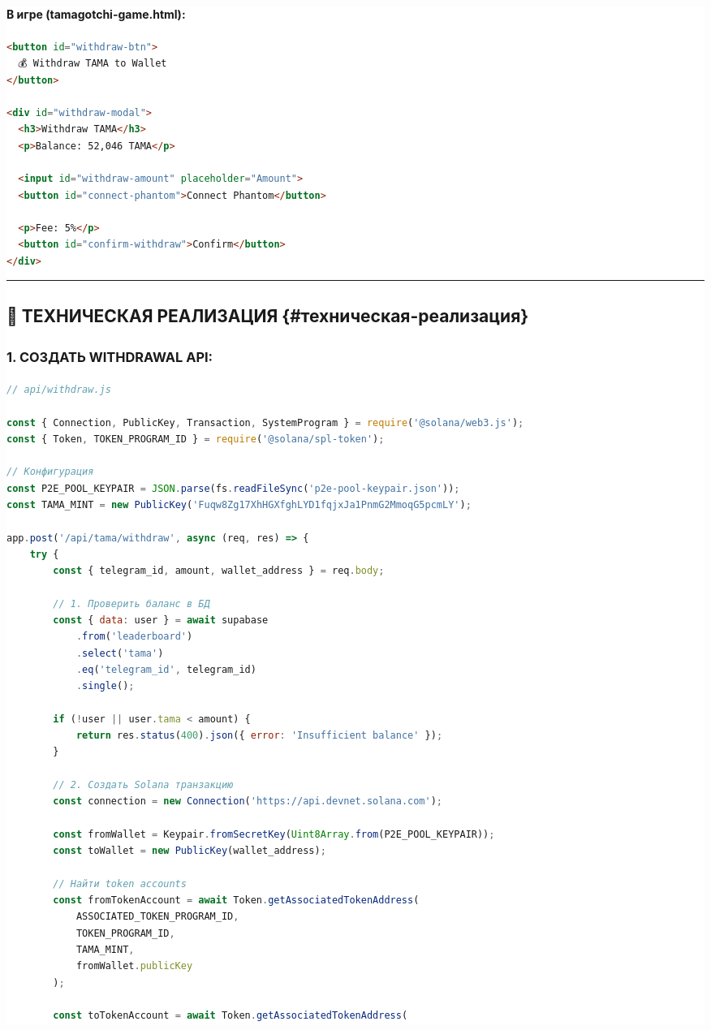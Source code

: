#### **В игре (tamagotchi-game.html):**
```html
<button id="withdraw-btn">
  💰 Withdraw TAMA to Wallet
</button>

<div id="withdraw-modal">
  <h3>Withdraw TAMA</h3>
  <p>Balance: 52,046 TAMA</p>
  
  <input id="withdraw-amount" placeholder="Amount">
  <button id="connect-phantom">Connect Phantom</button>
  
  <p>Fee: 5%</p>
  <button id="confirm-withdraw">Confirm</button>
</div>
```

---

## 🔧 **ТЕХНИЧЕСКАЯ РЕАЛИЗАЦИЯ** {#техническая-реализация}

### **1. СОЗДАТЬ WITHDRAWAL API:**

```javascript
// api/withdraw.js

const { Connection, PublicKey, Transaction, SystemProgram } = require('@solana/web3.js');
const { Token, TOKEN_PROGRAM_ID } = require('@solana/spl-token');

// Конфигурация
const P2E_POOL_KEYPAIR = JSON.parse(fs.readFileSync('p2e-pool-keypair.json'));
const TAMA_MINT = new PublicKey('Fuqw8Zg17XhHGXfghLYD1fqjxJa1PnmG2MmoqG5pcmLY');

app.post('/api/tama/withdraw', async (req, res) => {
    try {
        const { telegram_id, amount, wallet_address } = req.body;
        
        // 1. Проверить баланс в БД
        const { data: user } = await supabase
            .from('leaderboard')
            .select('tama')
            .eq('telegram_id', telegram_id)
            .single();
        
        if (!user || user.tama < amount) {
            return res.status(400).json({ error: 'Insufficient balance' });
        }
        
        // 2. Создать Solana транзакцию
        const connection = new Connection('https://api.devnet.solana.com');
        
        const fromWallet = Keypair.fromSecretKey(Uint8Array.from(P2E_POOL_KEYPAIR));
        const toWallet = new PublicKey(wallet_address);
        
        // Найти token accounts
        const fromTokenAccount = await Token.getAssociatedTokenAddress(
            ASSOCIATED_TOKEN_PROGRAM_ID,
            TOKEN_PROGRAM_ID,
            TAMA_MINT,
            fromWallet.publicKey
        );
        
        const toTokenAccount = await Token.getAssociatedTokenAddress(
```